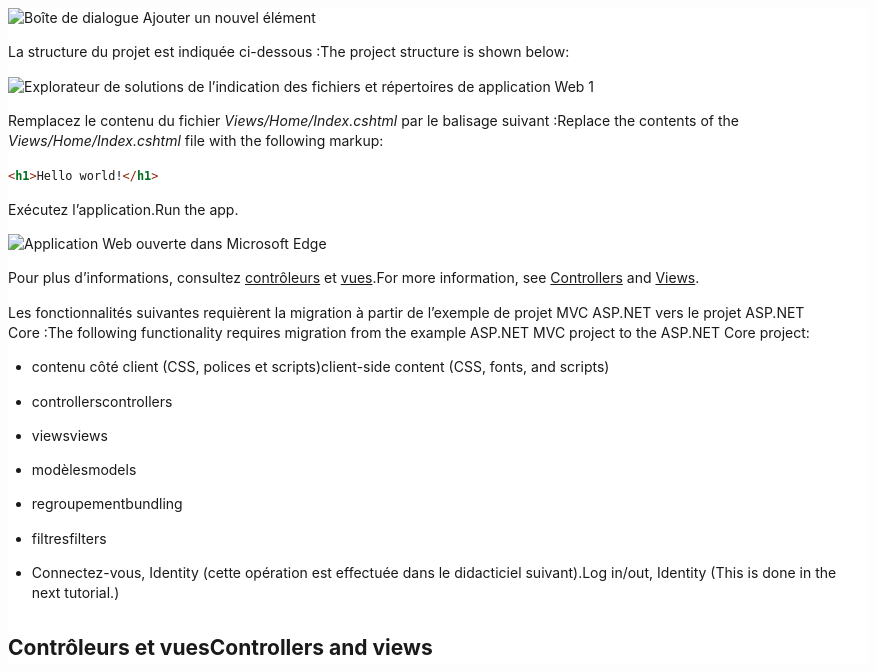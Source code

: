 ![Boîte de dialogue Ajouter un nouvel élément](mvc/_static/view.png)

<span data-ttu-id="a5d89-264">La structure du projet est indiquée ci-dessous :</span><span class="sxs-lookup"><span data-stu-id="a5d89-264">The project structure is shown below:</span></span>

![Explorateur de solutions de l’indication des fichiers et répertoires de application Web 1](mvc/_static/project-structure-controller-view.png)

<span data-ttu-id="a5d89-266">Remplacez le contenu du fichier *Views/Home/Index.cshtml* par le balisage suivant :</span><span class="sxs-lookup"><span data-stu-id="a5d89-266">Replace the contents of the *Views/Home/Index.cshtml* file with the following markup:</span></span>

```html
<h1>Hello world!</h1>
```

<span data-ttu-id="a5d89-267">Exécutez l’application.</span><span class="sxs-lookup"><span data-stu-id="a5d89-267">Run the app.</span></span>

![Application Web ouverte dans Microsoft Edge](mvc/_static/hello-world.png)

<span data-ttu-id="a5d89-269">Pour plus d’informations, consultez [contrôleurs](xref:mvc/controllers/actions) et [vues](xref:mvc/views/overview).</span><span class="sxs-lookup"><span data-stu-id="a5d89-269">For more information, see [Controllers](xref:mvc/controllers/actions) and [Views](xref:mvc/views/overview).</span></span>

<span data-ttu-id="a5d89-270">Les fonctionnalités suivantes requièrent la migration à partir de l’exemple de projet MVC ASP.NET vers le projet ASP.NET Core :</span><span class="sxs-lookup"><span data-stu-id="a5d89-270">The following functionality requires migration from the example ASP.NET MVC project to the ASP.NET Core project:</span></span>

* <span data-ttu-id="a5d89-271">contenu côté client (CSS, polices et scripts)</span><span class="sxs-lookup"><span data-stu-id="a5d89-271">client-side content (CSS, fonts, and scripts)</span></span>

* <span data-ttu-id="a5d89-272">controllers</span><span class="sxs-lookup"><span data-stu-id="a5d89-272">controllers</span></span>

* <span data-ttu-id="a5d89-273">views</span><span class="sxs-lookup"><span data-stu-id="a5d89-273">views</span></span>

* <span data-ttu-id="a5d89-274">modèles</span><span class="sxs-lookup"><span data-stu-id="a5d89-274">models</span></span>

* <span data-ttu-id="a5d89-275">regroupement</span><span class="sxs-lookup"><span data-stu-id="a5d89-275">bundling</span></span>

* <span data-ttu-id="a5d89-276">filtres</span><span class="sxs-lookup"><span data-stu-id="a5d89-276">filters</span></span>

* <span data-ttu-id="a5d89-277">Connectez-vous, Identity (cette opération est effectuée dans le didacticiel suivant).</span><span class="sxs-lookup"><span data-stu-id="a5d89-277">Log in/out, Identity (This is done in the next tutorial.)</span></span>

## <a name="controllers-and-views"></a><span data-ttu-id="a5d89-278">Contrôleurs et vues</span><span class="sxs-lookup"><span data-stu-id="a5d89-278">Controllers and views</span></span>
